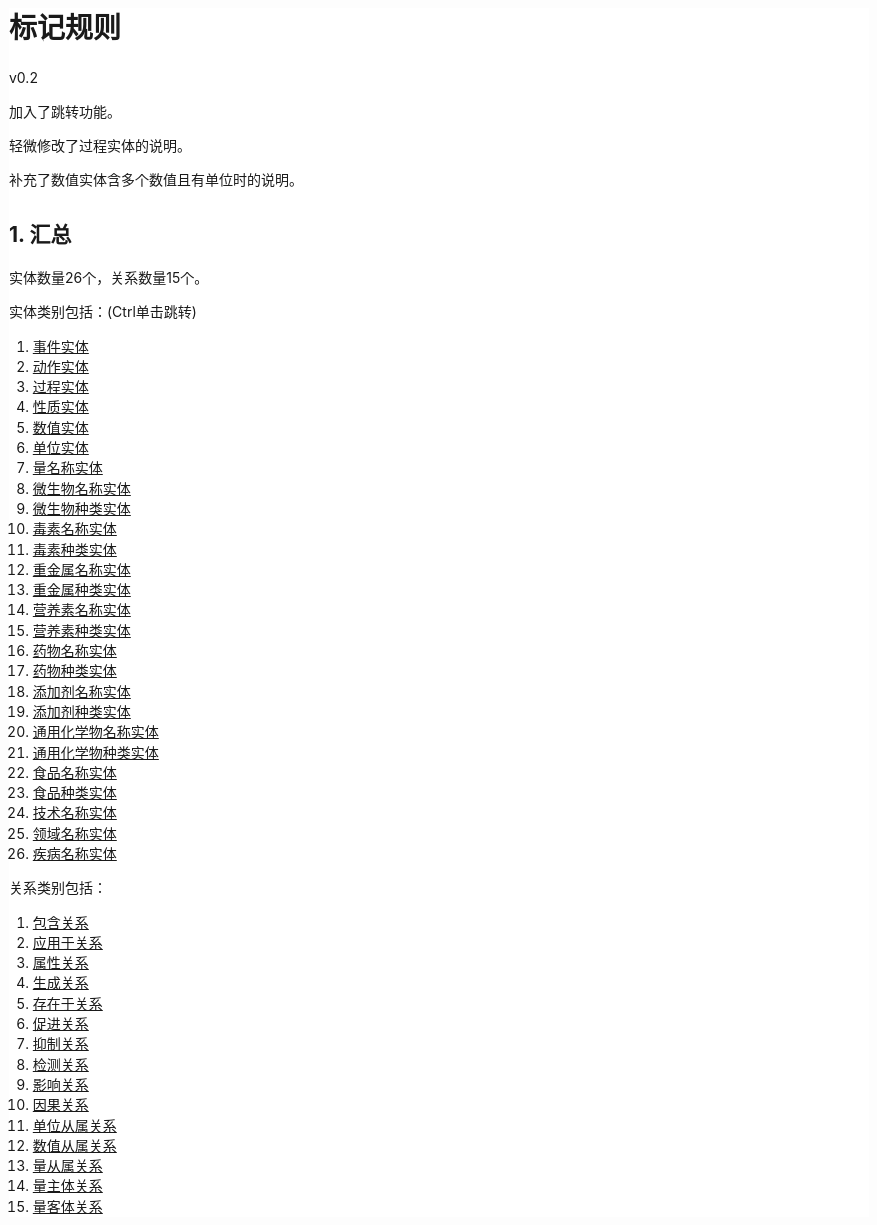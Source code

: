 # **标记规则**

v0.2

加入了跳转功能。

轻微修改了过程实体的说明。

补充了数值实体含多个数值且有单位时的说明。



## 1. 汇总

实体数量26个，关系数量15个。

实体类别包括：(Ctrl单击跳转)

1. [事件实体](#事件实体)
2. [动作实体](#动作实体)
3. [过程实体](#过程实体)
4. [性质实体](#性质实体)
5. [数值实体](#数值实体)
6. [单位实体](#单位实体)
7. [量名称实体](#量名称实体)
8. [微生物名称实体](#微生物名称实体)
9. [微生物种类实体](#微生物名称实体)
10. [毒素名称实体](#毒素名称实体)
11. [毒素种类实体](#毒素名称实体)
12. [重金属名称实体](#重金属名称实体)
13. [重金属种类实体](#重金属名称实体)
14. [营养素名称实体](#营养素名称实体)
15. [营养素种类实体](#营养素名称实体)
16. [药物名称实体](#药物名称实体)
17. [药物种类实体](#药物名称实体)
18. [添加剂名称实体](#添加剂名称实体)
19. [添加剂种类实体](#添加剂名称实体)
20. [通用化学物名称实体](#通用化学物名称实体)
21. [通用化学物种类实体](#通用化学物名称实体)
22. [食品名称实体](#食品名称实体)
23. [食品种类实体](#食品名称实体)
24. [技术名称实体](#技术名称实体)
25. [领域名称实体](#领域名称实体)
26. [疾病名称实体](#疾病名称实体)

关系类别包括：

1. [包含关系](#包含关系)
2. [应用于关系](#应用于关系)
3. [属性关系](#属性关系)
4. [生成关系](#生成关系)
5. [存在于关系](#存在于关系)
6. [促进关系](#促进关系)
7. [抑制关系](#抑制关系)
8. [检测关系](#检测关系 )
9. [影响关系](#影响关系 )
10. [因果关系](#因果关系)
11. [单位从属关系](#单位从属关系)
12. [数值从属关系](#数值从属关系)
13. [量从属关系](#量从属关系)
14. [量主体关系](#量主体关系 )
15. [量客体关系](#量客体关系)
